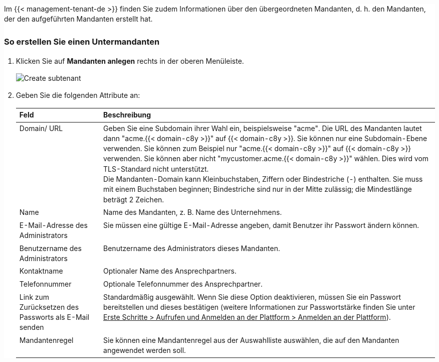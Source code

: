 Im {{< management-tenant-de >}} finden Sie zudem Informationen über den übergeordneten Mandanten, d. h. den Mandanten, der den aufgeführten Mandanten erstellt hat.

<a name="creating-tenants"></a>
### So erstellen Sie einen Untermandanten

1. Klicken Sie auf **Mandanten anlegen** rechts in der oberen Menüleiste.

	![Create subtenant](/images/benutzerhandbuch/enterprise-tenant/et-subtenant-create.png)

2. Geben Sie die folgenden Attribute an:

	<table>
	<col style="width:20%">
	<col style="width:80%">
	<thead>
	<tr>
	<th style="text-align:left">Feld</th>
	<th style="text-align:left">Beschreibung</th>
	</tr>
	</thead>
	<tbody>
	<tr>
	<td style="text-align:left">Domain/ URL</td>
	<td style="text-align:left">Geben Sie eine Subdomain ihrer Wahl ein, beispielsweise "acme". Die URL des Mandanten lautet dann "acme.{{< domain-c8y >}}" auf {{< domain-c8y >}}. Sie können nur eine Subdomain-Ebene verwenden. Sie können zum Beispiel nur "acme.{{< domain-c8y >}}" auf {{< domain-c8y >}} verwenden. Sie können aber nicht "mycustomer.acme.{{< domain-c8y >}}" wählen. Dies wird vom TLS-Standard nicht unterstützt. <br> Die Mandanten-Domain kann Kleinbuchstaben, Ziffern oder Bindestriche (-) enthalten. Sie muss mit einem Buchstaben beginnen; Bindestriche sind nur in der Mitte zulässig; die Mindestlänge beträgt 2 Zeichen. </td>
	</tr>
	<tr>
	<td style="text-align:left">Name</td>
	<td style="text-align:left">Name des Mandanten, z. B. Name des Unternehmens.</td>
	</tr>
	<tr>
	<td style="text-align:left">E-Mail-Adresse des Administrators</td>
	<td style="text-align:left">Sie müssen eine gültige E-Mail-Adresse angeben, damit Benutzer ihr Passwort ändern können.</td>
	</tr>
	<tr>
	<td style="text-align:left">Benutzername des Administrators</td>
	<td style="text-align:left">Benutzername des Administrators dieses Mandanten.</td>
	</tr>
	<tr>
	<td style="text-align:left">Kontaktname</td>
	<td style="text-align:left">Optionaler Name des Ansprechpartners.</td>
	</tr>
	<tr>
	<td style="text-align:left">Telefonnummer</td>
	<td style="text-align:left">Optionale Telefonnummer des Ansprechpartner.</td>
	</tr>
	<tr>
	<td style="text-align:left">Link zum Zurücksetzen des Passworts als E-Mail senden</td>
	<td style="text-align:left">Standardmäßig ausgewählt. Wenn Sie diese Option deaktivieren, müssen Sie ein Passwort bereitstellen und dieses bestätigen (weitere Informationen zur Passwortstärke finden Sie unter <a href="/benutzerhandbuch/getting-started-de/#login" class="no-ajaxy">Erste Schritte &gt; Aufrufen und Anmelden an der Plattform &gt; Anmelden an der Plattform</a>).</td>
	</tr>
	<tr>
	<td style="text-align:left">Mandantenregel</td>
	<td style="text-align:left">Sie können eine Mandantenregel aus der Auswahlliste auswählen, die auf den Mandanten angewendet werden soll.</td>
